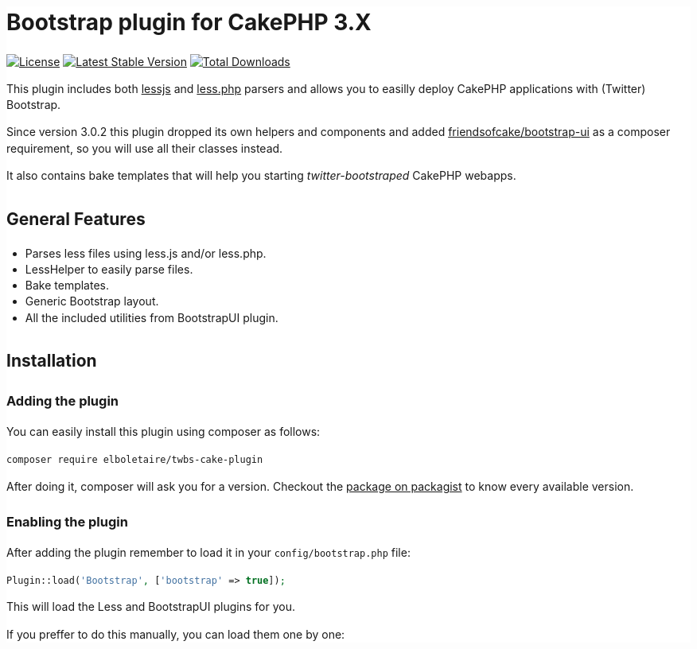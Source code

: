 Bootstrap plugin for CakePHP 3.X
================================

[![License](https://img.shields.io/packagist/l/elboletaire/twbs-cake-plugin.svg?style=flat-square)](https://github.com/elboletaire/twbs-cake-plugin/blob/master/LICENSE)
[![Latest Stable Version](https://img.shields.io/packagist/v/elboletaire/twbs-cake-plugin.svg?style=flat-square)](https://github.com/elboletaire/twbs-cake-plugin/releases)
[![Total Downloads](https://img.shields.io/packagist/dt/elboletaire/twbs-cake-plugin.svg?style=flat-square)](https://packagist.org/packages/elboletaire/twbs-cake-plugin)

This plugin includes both
[lessjs](http://lesscss.org/#client-side-usage-browser-options) and
[less.php](https://github.com/oyejorge/less.php#lessphp) parsers and allows
you to easilly deploy CakePHP applications with (Twitter) Bootstrap.

Since version 3.0.2 this plugin dropped its own helpers and components and added
[friendsofcake/bootstrap-ui](https://github.com/FriendsOfCake/bootstrap-ui)
as a composer requirement, so you will use all their classes instead.

It also contains bake templates that will help you starting *twitter-bootstraped*
CakePHP webapps.

General Features
----------------

- Parses less files using less.js and/or less.php.
- LessHelper to easily parse files.
- Bake templates.
- Generic Bootstrap layout.
- All the included utilities from BootstrapUI plugin.

Installation
------------

### Adding the plugin

You can easily install this plugin using composer as follows:

```bash
composer require elboletaire/twbs-cake-plugin
```

After doing it, composer will ask you for a version. Checkout the
[package on packagist](https://packagist.org/packages/elboletaire/twbs-cake-plugin)
to know every available version.

### Enabling the plugin

After adding the plugin remember to load it in your `config/bootstrap.php` file:

```php
Plugin::load('Bootstrap', ['bootstrap' => true]);
```

This will load the Less and BootstrapUI plugins for you.

If you preffer to do this manually, you can load them one by one:
